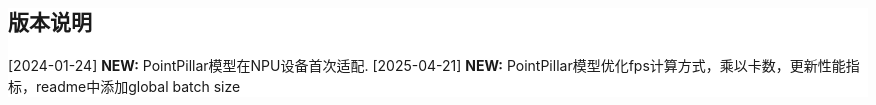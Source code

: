 ## 版本说明
[2024-01-24] **NEW:** PointPillar模型在NPU设备首次适配.
[2025-04-21] **NEW:** PointPillar模型优化fps计算方式，乘以卡数，更新性能指标，readme中添加global batch size

